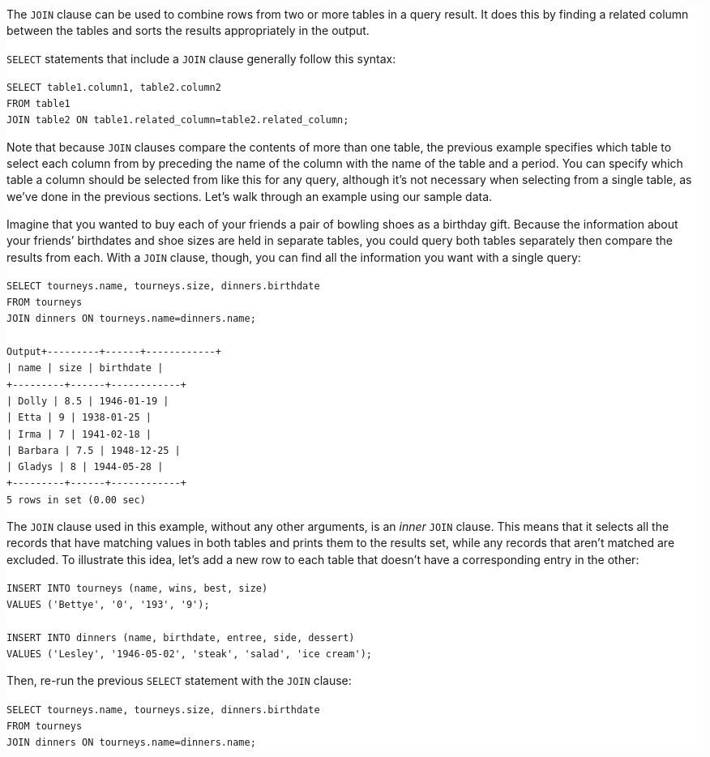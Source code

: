 The `JOIN` clause can be used to combine rows from two or more tables in a query result. It does this by finding a related column between the tables and sorts the results appropriately in the output.

`SELECT` statements that include a `JOIN` clause generally follow this syntax:

    SELECT table1.column1, table2.column2
    FROM table1
    JOIN table2 ON table1.related_column=table2.related_column;

Note that because `JOIN` clauses compare the contents of more than one table, the previous example specifies which table to select each column from by preceding the name of the column with the name of the table and a period. You can specify which table a column should be selected from like this for any query, although it’s not necessary when selecting from a single table, as we’ve done in the previous sections. Let’s walk through an example using our sample data.

Imagine that you wanted to buy each of your friends a pair of bowling shoes as a birthday gift. Because the information about your friends’ birthdates and shoe sizes are held in separate tables, you could query both tables separately then compare the results from each. With a `JOIN` clause, though, you can find all the information you want with a single query:

    SELECT tourneys.name, tourneys.size, dinners.birthdate 
    FROM tourneys 
    JOIN dinners ON tourneys.name=dinners.name;

    Output+---------+------+------------+
    | name | size | birthdate |
    +---------+------+------------+
    | Dolly | 8.5 | 1946-01-19 |
    | Etta | 9 | 1938-01-25 |
    | Irma | 7 | 1941-02-18 |
    | Barbara | 7.5 | 1948-12-25 |
    | Gladys | 8 | 1944-05-28 |
    +---------+------+------------+
    5 rows in set (0.00 sec)

The `JOIN` clause used in this example, without any other arguments, is an _inner_ `JOIN` clause. This means that it selects all the records that have matching values in both tables and prints them to the results set, while any records that aren’t matched are excluded. To illustrate this idea, let’s add a new row to each table that doesn’t have a corresponding entry in the other:

    INSERT INTO tourneys (name, wins, best, size) 
    VALUES ('Bettye', '0', '193', '9');

    INSERT INTO dinners (name, birthdate, entree, side, dessert) 
    VALUES ('Lesley', '1946-05-02', 'steak', 'salad', 'ice cream');

Then, re-run the previous `SELECT` statement with the `JOIN` clause:

    SELECT tourneys.name, tourneys.size, dinners.birthdate 
    FROM tourneys 
    JOIN dinners ON tourneys.name=dinners.name;
